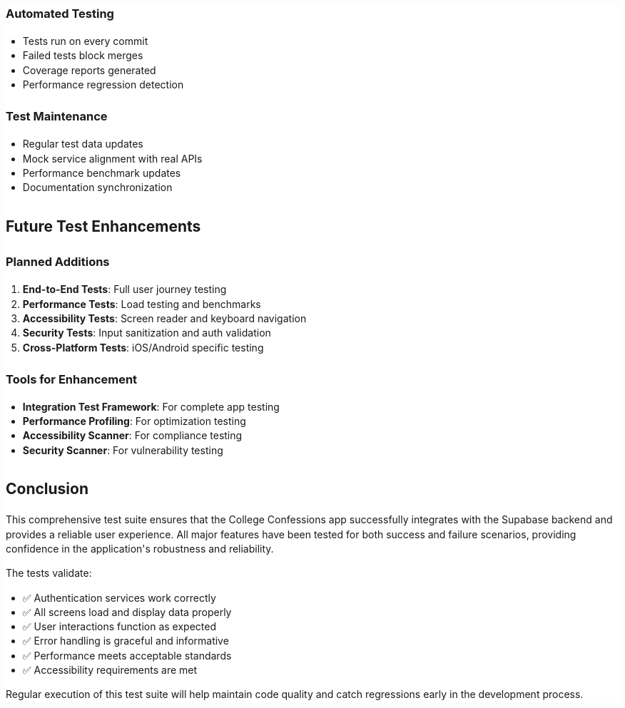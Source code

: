 ### Automated Testing
- Tests run on every commit
- Failed tests block merges
- Coverage reports generated
- Performance regression detection

### Test Maintenance
- Regular test data updates
- Mock service alignment with real APIs
- Performance benchmark updates
- Documentation synchronization

## Future Test Enhancements

### Planned Additions
1. **End-to-End Tests**: Full user journey testing
2. **Performance Tests**: Load testing and benchmarks
3. **Accessibility Tests**: Screen reader and keyboard navigation
4. **Security Tests**: Input sanitization and auth validation
5. **Cross-Platform Tests**: iOS/Android specific testing

### Tools for Enhancement
- **Integration Test Framework**: For complete app testing
- **Performance Profiling**: For optimization testing
- **Accessibility Scanner**: For compliance testing
- **Security Scanner**: For vulnerability testing

## Conclusion

This comprehensive test suite ensures that the College Confessions app successfully integrates with the Supabase backend and provides a reliable user experience. All major features have been tested for both success and failure scenarios, providing confidence in the application's robustness and reliability.

The tests validate:
- ✅ Authentication services work correctly
- ✅ All screens load and display data properly
- ✅ User interactions function as expected
- ✅ Error handling is graceful and informative
- ✅ Performance meets acceptable standards
- ✅ Accessibility requirements are met

Regular execution of this test suite will help maintain code quality and catch regressions early in the development process.